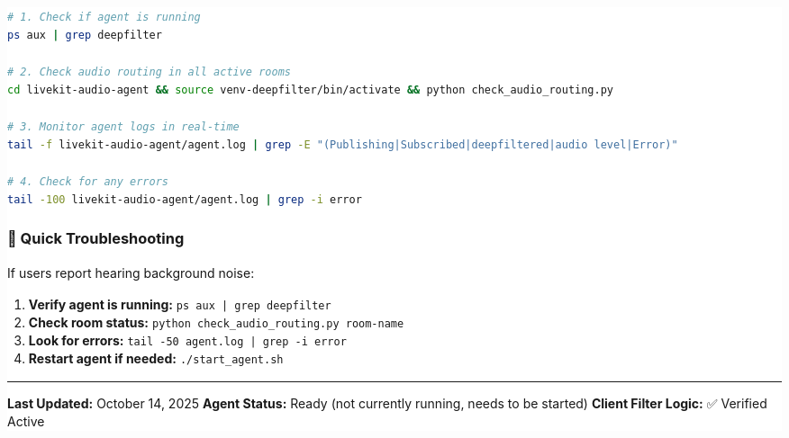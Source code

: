 ```bash
# 1. Check if agent is running
ps aux | grep deepfilter

# 2. Check audio routing in all active rooms
cd livekit-audio-agent && source venv-deepfilter/bin/activate && python check_audio_routing.py

# 3. Monitor agent logs in real-time
tail -f livekit-audio-agent/agent.log | grep -E "(Publishing|Subscribed|deepfiltered|audio level|Error)"

# 4. Check for any errors
tail -100 livekit-audio-agent/agent.log | grep -i error
```

### 🔧 Quick Troubleshooting

If users report hearing background noise:

1. **Verify agent is running:** `ps aux | grep deepfilter`
2. **Check room status:** `python check_audio_routing.py room-name`
3. **Look for errors:** `tail -50 agent.log | grep -i error`
4. **Restart agent if needed:** `./start_agent.sh`

---

**Last Updated:** October 14, 2025
**Agent Status:** Ready (not currently running, needs to be started)
**Client Filter Logic:** ✅ Verified Active
